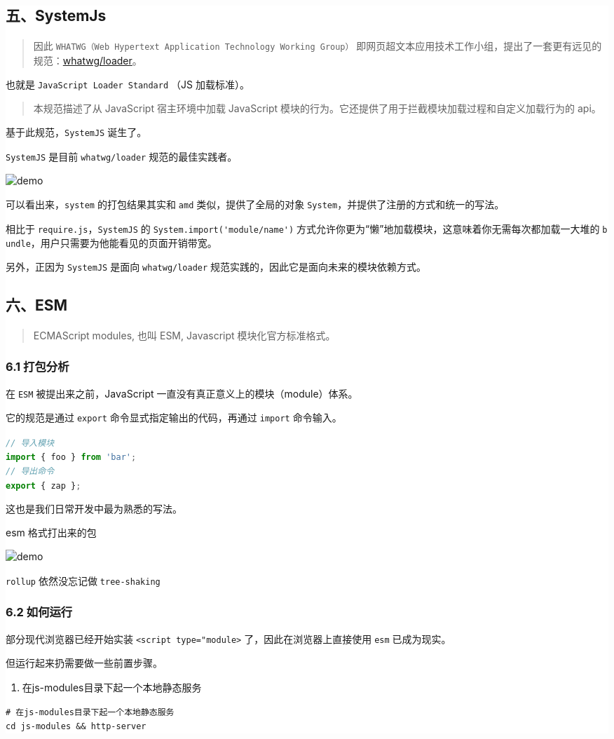 ## 五、SystemJs

> 因此 `WHATWG（Web Hypertext Application Technology Working Group）` 即网页超文本应用技术工作小组，提出了一套更有远见的规范：[whatwg/loader](https://github.com/whatwg/loader)。

也就是 `JavaScript Loader Standard` （JS 加载标准）。

> 本规范描述了从 JavaScript 宿主环境中加载 JavaScript 模块的行为。它还提供了用于拦截模块加载过程和自定义加载行为的 api。

基于此规范，`SystemJS` 诞生了。

`SystemJS` 是目前 `whatwg/loader` 规范的最佳实践者。

<img :src="$withBase('/assets/rollup/base/19c610fcbb654337b5ff23f451e52ab5_tplv-k3u1fbpfcp-watermark.awebp')" alt="demo" />

可以看出来，`system` 的打包结果其实和 `amd` 类似，提供了全局的对象 `System`，并提供了注册的方式和统一的写法。

相比于 `require.js`，`SystemJS` 的 `System.import('module/name')` 方式允许你更为“懒”地加载模块，这意味着你无需每次都加载一大堆的 `bundle`，用户只需要为他能看见的页面开销带宽。

另外，正因为 `SystemJS` 是面向 `whatwg/loader` 规范实践的，因此它是面向未来的模块依赖方式。

## 六、ESM

> ECMAScript modules, 也叫 ESM, Javascript 模块化官方标准格式。

### 6.1 打包分析

在 `ESM` 被提出来之前，JavaScript 一直没有真正意义上的模块（module）体系。

它的规范是通过 `export` 命令显式指定输出的代码，再通过 `import` 命令输入。

```js
// 导入模块
import { foo } from 'bar';
// 导出命令
export { zap };
```

这也是我们日常开发中最为熟悉的写法。

esm 格式打出来的包

<img :src="$withBase('/assets/rollup/base/71c81b32140d4853b83d8ab6ff3bb764_tplv-k3u1fbpfcp-watermark.awebp')" alt="demo" />

`rollup` 依然没忘记做 `tree-shaking`

### 6.2 如何运行

部分现代浏览器已经开始实装 `<script type="module>` 了，因此在浏览器上直接使用 `esm` 已成为现实。

但运行起来扔需要做一些前置步骤。

1. 在js-modules目录下起一个本地静态服务

```shell
# 在js-modules目录下起一个本地静态服务
cd js-modules && http-server
```
